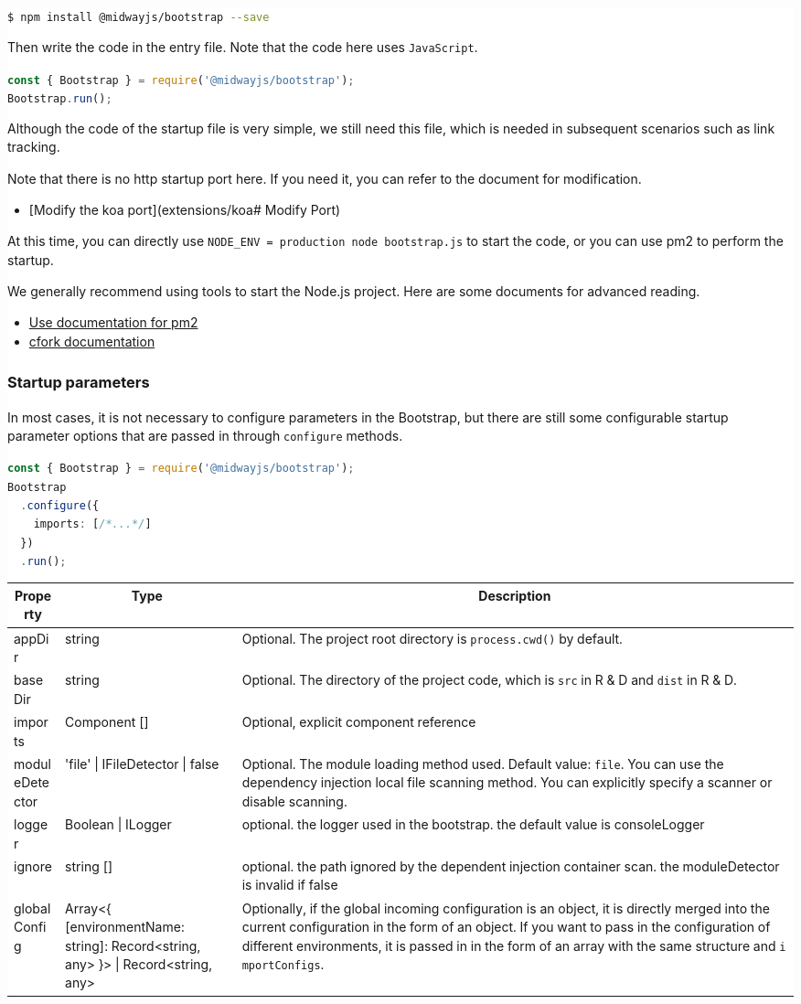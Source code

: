 ```bash
$ npm install @midwayjs/bootstrap --save
```

Then write the code in the entry file. Note that the code here uses `JavaScript`.

```javascript
const { Bootstrap } = require('@midwayjs/bootstrap');
Bootstrap.run();
```

Although the code of the startup file is very simple, we still need this file, which is needed in subsequent scenarios such as link tracking.

Note that there is no http startup port here. If you need it, you can refer to the document for modification.

- [Modify the koa port](extensions/koa# Modify Port)

At this time, you can directly use `NODE_ENV = production node bootstrap.js` to start the code, or you can use pm2 to perform the startup.

We generally recommend using tools to start the Node.js project. Here are some documents for advanced reading.

- [Use documentation for pm2](extensions/pm2)
- [cfork documentation](extensions/cfork)



### Startup parameters

In most cases, it is not necessary to configure parameters in the Bootstrap, but there are still some configurable startup parameter options that are passed in through `configure` methods.

```typescript
const { Bootstrap } = require('@midwayjs/bootstrap');
Bootstrap
  .configure({
  	imports: [/*...*/]
  })
  .run();
```



| Property | Type | Description |
| -------------- | ------------------------------------------------------------ | ------------------------------------------------------------ |
| appDir | string | Optional. The project root directory is `process.cwd()` by default. |
| baseDir | string | Optional. The directory of the project code, which is `src` in R & D and `dist` in R & D. |
| imports | Component [] | Optional, explicit component reference |
| moduleDetector | 'file' \| IFileDetector \| false | Optional. The module loading method used. Default value: `file`. You can use the dependency injection local file scanning method. You can explicitly specify a scanner or disable scanning. |
| logger | Boolean \| ILogger | optional. the logger used in the bootstrap. the default value is consoleLogger |
| ignore | string [] | optional. the path ignored by the dependent injection container scan. the moduleDetector is invalid if false |
| globalConfig | Array\<\{ [environmentName: string]: Record\<string, any> }> \| Record\<string, any> | Optionally, if the global incoming configuration is an object, it is directly merged into the current configuration in the form of an object. If you want to pass in the configuration of different environments, it is passed in in the form of an array with the same structure and `importConfigs`.  |
